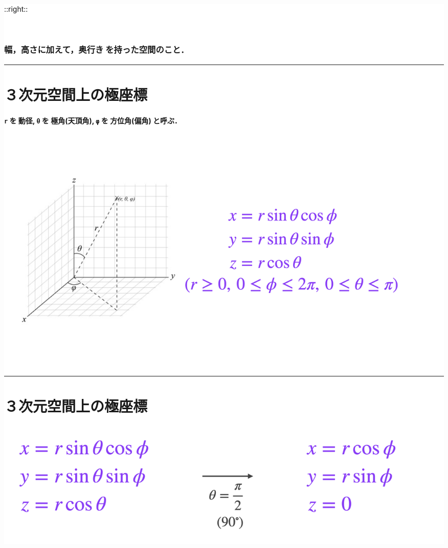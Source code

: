 
::right::

<br />

### 幅，高さに加えて，__奥行き__ を持った空間のこと．

---

# ３次元空間上の極座標

#### `r` を __動径__, `θ` を __極角(天頂角)__, `φ` を __方位角(偏角)__ と呼ぶ．

<img src="/assets/10/3d-coor.png" alt="３次元空間上の極座標" width="800" class="mx-auto" />


---

# ３次元空間上の極座標


<img src="/assets/10/3d-2d-coor.png" alt="３次元から２次元への極座標の変換式" width="800" class="mt-8" />
